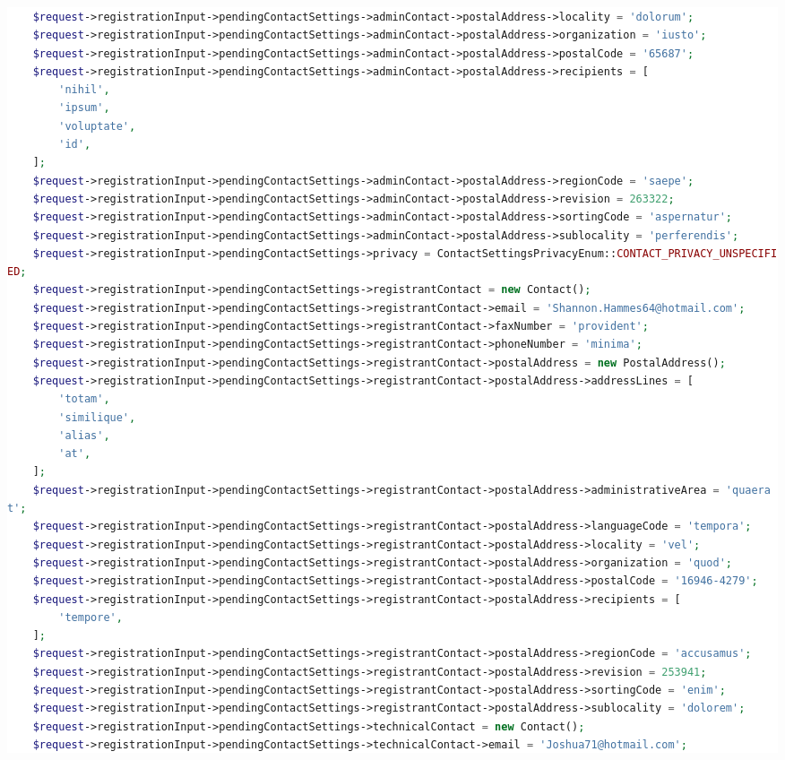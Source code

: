 ```php
    $request->registrationInput->pendingContactSettings->adminContact->postalAddress->locality = 'dolorum';
    $request->registrationInput->pendingContactSettings->adminContact->postalAddress->organization = 'iusto';
    $request->registrationInput->pendingContactSettings->adminContact->postalAddress->postalCode = '65687';
    $request->registrationInput->pendingContactSettings->adminContact->postalAddress->recipients = [
        'nihil',
        'ipsum',
        'voluptate',
        'id',
    ];
    $request->registrationInput->pendingContactSettings->adminContact->postalAddress->regionCode = 'saepe';
    $request->registrationInput->pendingContactSettings->adminContact->postalAddress->revision = 263322;
    $request->registrationInput->pendingContactSettings->adminContact->postalAddress->sortingCode = 'aspernatur';
    $request->registrationInput->pendingContactSettings->adminContact->postalAddress->sublocality = 'perferendis';
    $request->registrationInput->pendingContactSettings->privacy = ContactSettingsPrivacyEnum::CONTACT_PRIVACY_UNSPECIFIED;
    $request->registrationInput->pendingContactSettings->registrantContact = new Contact();
    $request->registrationInput->pendingContactSettings->registrantContact->email = 'Shannon.Hammes64@hotmail.com';
    $request->registrationInput->pendingContactSettings->registrantContact->faxNumber = 'provident';
    $request->registrationInput->pendingContactSettings->registrantContact->phoneNumber = 'minima';
    $request->registrationInput->pendingContactSettings->registrantContact->postalAddress = new PostalAddress();
    $request->registrationInput->pendingContactSettings->registrantContact->postalAddress->addressLines = [
        'totam',
        'similique',
        'alias',
        'at',
    ];
    $request->registrationInput->pendingContactSettings->registrantContact->postalAddress->administrativeArea = 'quaerat';
    $request->registrationInput->pendingContactSettings->registrantContact->postalAddress->languageCode = 'tempora';
    $request->registrationInput->pendingContactSettings->registrantContact->postalAddress->locality = 'vel';
    $request->registrationInput->pendingContactSettings->registrantContact->postalAddress->organization = 'quod';
    $request->registrationInput->pendingContactSettings->registrantContact->postalAddress->postalCode = '16946-4279';
    $request->registrationInput->pendingContactSettings->registrantContact->postalAddress->recipients = [
        'tempore',
    ];
    $request->registrationInput->pendingContactSettings->registrantContact->postalAddress->regionCode = 'accusamus';
    $request->registrationInput->pendingContactSettings->registrantContact->postalAddress->revision = 253941;
    $request->registrationInput->pendingContactSettings->registrantContact->postalAddress->sortingCode = 'enim';
    $request->registrationInput->pendingContactSettings->registrantContact->postalAddress->sublocality = 'dolorem';
    $request->registrationInput->pendingContactSettings->technicalContact = new Contact();
    $request->registrationInput->pendingContactSettings->technicalContact->email = 'Joshua71@hotmail.com';
```